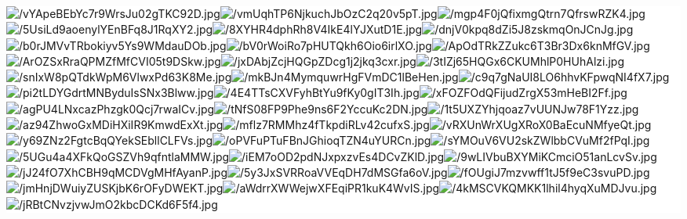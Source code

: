 <img src="https://image.tmdb.org/t/p/original/vYApeBEbYc7r9WrsJu02gTKC92D.jpg" alt="/vYApeBEbYc7r9WrsJu02gTKC92D.jpg" title="/vYApeBEbYc7r9WrsJu02gTKC92D.jpg"><img src="https://image.tmdb.org/t/p/original/vmUqhTP6NjkuchJbOzC2q20v5pT.jpg" alt="/vmUqhTP6NjkuchJbOzC2q20v5pT.jpg" title="/vmUqhTP6NjkuchJbOzC2q20v5pT.jpg"><img src="https://image.tmdb.org/t/p/original/mgp4F0jQfixmgQtrn7QfrswRZK4.jpg" alt="/mgp4F0jQfixmgQtrn7QfrswRZK4.jpg" title="/mgp4F0jQfixmgQtrn7QfrswRZK4.jpg"><img src="https://image.tmdb.org/t/p/original/5UsiLd9aoenylYEnBFq8J1RqXY2.jpg" alt="/5UsiLd9aoenylYEnBFq8J1RqXY2.jpg" title="/5UsiLd9aoenylYEnBFq8J1RqXY2.jpg"><img src="https://image.tmdb.org/t/p/original/8XYHR4dphRh8V4IkE4lYJXutD1E.jpg" alt="/8XYHR4dphRh8V4IkE4lYJXutD1E.jpg" title="/8XYHR4dphRh8V4IkE4lYJXutD1E.jpg"><img src="https://image.tmdb.org/t/p/original/dnjV0kpq8dZi5J8zskmqOnJCnJg.jpg" alt="/dnjV0kpq8dZi5J8zskmqOnJCnJg.jpg" title="/dnjV0kpq8dZi5J8zskmqOnJCnJg.jpg"><img src="https://image.tmdb.org/t/p/original/b0rJMVvTRbokiyv5Ys9WMdauDOb.jpg" alt="/b0rJMVvTRbokiyv5Ys9WMdauDOb.jpg" title="/b0rJMVvTRbokiyv5Ys9WMdauDOb.jpg"><img src="https://image.tmdb.org/t/p/original/bV0rWoiRo7pHUTQkh6Oio6irlXO.jpg" alt="/bV0rWoiRo7pHUTQkh6Oio6irlXO.jpg" title="/bV0rWoiRo7pHUTQkh6Oio6irlXO.jpg"><img src="https://image.tmdb.org/t/p/original/ApOdTRkZZukc6T3Br3Dx6knMfGV.jpg" alt="/ApOdTRkZZukc6T3Br3Dx6knMfGV.jpg" title="/ApOdTRkZZukc6T3Br3Dx6knMfGV.jpg"><img src="https://image.tmdb.org/t/p/original/ArOZSxRraQPMZfMfCVI05t9DSkw.jpg" alt="/ArOZSxRraQPMZfMfCVI05t9DSkw.jpg" title="/ArOZSxRraQPMZfMfCVI05t9DSkw.jpg"><img src="https://image.tmdb.org/t/p/original/jxDAbjZcjHQGpZDcg1j2jkq3cxr.jpg" alt="/jxDAbjZcjHQGpZDcg1j2jkq3cxr.jpg" title="/jxDAbjZcjHQGpZDcg1j2jkq3cxr.jpg"><img src="https://image.tmdb.org/t/p/original/3tIZj65HQGx6CKUMhlP0HUhAlzi.jpg" alt="/3tIZj65HQGx6CKUMhlP0HUhAlzi.jpg" title="/3tIZj65HQGx6CKUMhlP0HUhAlzi.jpg"><img src="https://image.tmdb.org/t/p/original/snIxW8pQTdkWpM6VlwxPd63K8Me.jpg" alt="/snIxW8pQTdkWpM6VlwxPd63K8Me.jpg" title="/snIxW8pQTdkWpM6VlwxPd63K8Me.jpg"><img src="https://image.tmdb.org/t/p/original/mkBJn4MymquwrHgFVmDC1lBeHen.jpg" alt="/mkBJn4MymquwrHgFVmDC1lBeHen.jpg" title="/mkBJn4MymquwrHgFVmDC1lBeHen.jpg"><img src="https://image.tmdb.org/t/p/original/c9q7gNaUI8LO6hhvKFpwqNI4fX7.jpg" alt="/c9q7gNaUI8LO6hhvKFpwqNI4fX7.jpg" title="/c9q7gNaUI8LO6hhvKFpwqNI4fX7.jpg"><img src="https://image.tmdb.org/t/p/original/pi2tLDYGdrtMNByduIsSNx3Blww.jpg" alt="/pi2tLDYGdrtMNByduIsSNx3Blww.jpg" title="/pi2tLDYGdrtMNByduIsSNx3Blww.jpg"><img src="https://image.tmdb.org/t/p/original/4E4TTsCXVFyhBtYu9fKy0gIT3Ih.jpg" alt="/4E4TTsCXVFyhBtYu9fKy0gIT3Ih.jpg" title="/4E4TTsCXVFyhBtYu9fKy0gIT3Ih.jpg"><img src="https://image.tmdb.org/t/p/original/xFOZFOdQFijudZrgX53mHeBI2Ff.jpg" alt="/xFOZFOdQFijudZrgX53mHeBI2Ff.jpg" title="/xFOZFOdQFijudZrgX53mHeBI2Ff.jpg"><img src="https://image.tmdb.org/t/p/original/agPU4LNxcazPhzgk0Qcj7rwaICv.jpg" alt="/agPU4LNxcazPhzgk0Qcj7rwaICv.jpg" title="/agPU4LNxcazPhzgk0Qcj7rwaICv.jpg"><img src="https://image.tmdb.org/t/p/original/tNfS08FP9Phe9ns6F2YccuKc2DN.jpg" alt="/tNfS08FP9Phe9ns6F2YccuKc2DN.jpg" title="/tNfS08FP9Phe9ns6F2YccuKc2DN.jpg"><img src="https://image.tmdb.org/t/p/original/1t5UXZYhjqoaz7vUUNJw78F1Yzz.jpg" alt="/1t5UXZYhjqoaz7vUUNJw78F1Yzz.jpg" title="/1t5UXZYhjqoaz7vUUNJw78F1Yzz.jpg"><img src="https://image.tmdb.org/t/p/original/az94ZhwoGxMDiHXiIR9KmwdExXt.jpg" alt="/az94ZhwoGxMDiHXiIR9KmwdExXt.jpg" title="/az94ZhwoGxMDiHXiIR9KmwdExXt.jpg"><img src="https://image.tmdb.org/t/p/original/mflz7RMMhz4fTkpdiRLv42cufxS.jpg" alt="/mflz7RMMhz4fTkpdiRLv42cufxS.jpg" title="/mflz7RMMhz4fTkpdiRLv42cufxS.jpg"><img src="https://image.tmdb.org/t/p/original/vRXUnWrXUgXRoX0BaEcuNMfyeQt.jpg" alt="/vRXUnWrXUgXRoX0BaEcuNMfyeQt.jpg" title="/vRXUnWrXUgXRoX0BaEcuNMfyeQt.jpg"><img src="https://image.tmdb.org/t/p/original/y69ZNz2FgtcBqQYekSEbllCLFVs.jpg" alt="/y69ZNz2FgtcBqQYekSEbllCLFVs.jpg" title="/y69ZNz2FgtcBqQYekSEbllCLFVs.jpg"><img src="https://image.tmdb.org/t/p/original/oPVFuPTuFBnJGhioqTZN4uYURCn.jpg" alt="/oPVFuPTuFBnJGhioqTZN4uYURCn.jpg" title="/oPVFuPTuFBnJGhioqTZN4uYURCn.jpg"><img src="https://image.tmdb.org/t/p/original/sYMOuV6VU2skZWlbbCVuMf2fPqI.jpg" alt="/sYMOuV6VU2skZWlbbCVuMf2fPqI.jpg" title="/sYMOuV6VU2skZWlbbCVuMf2fPqI.jpg"><img src="https://image.tmdb.org/t/p/original/5UGu4a4XFkQoGSZVh9qfntlaMMW.jpg" alt="/5UGu4a4XFkQoGSZVh9qfntlaMMW.jpg" title="/5UGu4a4XFkQoGSZVh9qfntlaMMW.jpg"><img src="https://image.tmdb.org/t/p/original/iEM7oOD2pdNJxpxzvEs4DCvZKlD.jpg" alt="/iEM7oOD2pdNJxpxzvEs4DCvZKlD.jpg" title="/iEM7oOD2pdNJxpxzvEs4DCvZKlD.jpg"><img src="https://image.tmdb.org/t/p/original/9wLIVbuBXYMiKCmciO51anLcvSv.jpg" alt="/9wLIVbuBXYMiKCmciO51anLcvSv.jpg" title="/9wLIVbuBXYMiKCmciO51anLcvSv.jpg"><img src="https://image.tmdb.org/t/p/original/jJ24fO7XhCBH9qMCDVgMHfAyanP.jpg" alt="/jJ24fO7XhCBH9qMCDVgMHfAyanP.jpg" title="/jJ24fO7XhCBH9qMCDVgMHfAyanP.jpg"><img src="https://image.tmdb.org/t/p/original/5y3JxSVRRoaVVEqDH7dMSGfa6oV.jpg" alt="/5y3JxSVRRoaVVEqDH7dMSGfa6oV.jpg" title="/5y3JxSVRRoaVVEqDH7dMSGfa6oV.jpg"><img src="https://image.tmdb.org/t/p/original/fOUgiJ7mzvwff1tJ5f9eC3svuPD.jpg" alt="/fOUgiJ7mzvwff1tJ5f9eC3svuPD.jpg" title="/fOUgiJ7mzvwff1tJ5f9eC3svuPD.jpg"><img src="https://image.tmdb.org/t/p/original/jmHnjDWuiyZUSKjbK6rOFyDWEKT.jpg" alt="/jmHnjDWuiyZUSKjbK6rOFyDWEKT.jpg" title="/jmHnjDWuiyZUSKjbK6rOFyDWEKT.jpg"><img src="https://image.tmdb.org/t/p/original/aWdrrXWWejwXFEqiPR1kuK4WvIS.jpg" alt="/aWdrrXWWejwXFEqiPR1kuK4WvIS.jpg" title="/aWdrrXWWejwXFEqiPR1kuK4WvIS.jpg"><img src="https://image.tmdb.org/t/p/original/4kMSCVKQMKK1lhil4hyqXuMDJvu.jpg" alt="/4kMSCVKQMKK1lhil4hyqXuMDJvu.jpg" title="/4kMSCVKQMKK1lhil4hyqXuMDJvu.jpg"><img src="https://image.tmdb.org/t/p/original/jRBtCNvzjvwJmO2kbcDCKd6F5f4.jpg" alt="/jRBtCNvzjvwJmO2kbcDCKd6F5f4.jpg" title="/jRBtCNvzjvwJmO2kbcDCKd6F5f4.jpg">